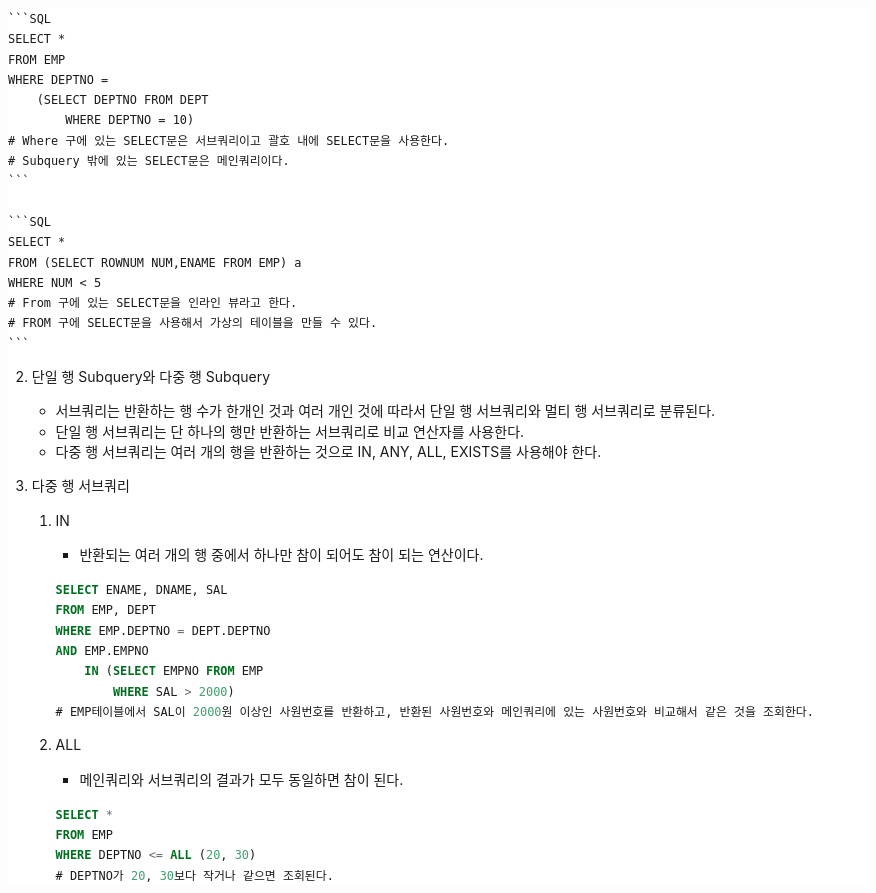     ```SQL
    SELECT *
    FROM EMP
    WHERE DEPTNO =
        (SELECT DEPTNO FROM DEPT
            WHERE DEPTNO = 10)
    # Where 구에 있는 SELECT문은 서브쿼리이고 괄호 내에 SELECT문을 사용한다.
    # Subquery 밖에 있는 SELECT문은 메인쿼리이다.
    ```

    ```SQL
    SELECT *
    FROM (SELECT ROWNUM NUM,ENAME FROM EMP) a
    WHERE NUM < 5
    # From 구에 있는 SELECT문을 인라인 뷰라고 한다.
    # FROM 구에 SELECT문을 사용해서 가상의 테이블을 만들 수 있다.
    ```

2. 단일 행 Subquery와 다중 행 Subquery
    - 서브쿼리는 반환하는 행 수가 한개인 것과 여러 개인 것에 따라서 단일 행 서브쿼리와 멀티 행 서브쿼리로 분류된다.
    - 단일 행 서브쿼리는 단 하나의 행만 반환하는 서브쿼리로 비교 연산자를 사용한다.
    - 다중 행 서브쿼리는 여러 개의 행을 반환하는 것으로 IN, ANY, ALL, EXISTS를 사용해야 한다.

3. 다중 행 서브쿼리
    1. IN
        - 반환되는 여러 개의 행 중에서 하나만 참이 되어도 참이 되는 연산이다.

        ```SQL
        SELECT ENAME, DNAME, SAL
        FROM EMP, DEPT
        WHERE EMP.DEPTNO = DEPT.DEPTNO
        AND EMP.EMPNO
            IN (SELECT EMPNO FROM EMP
                WHERE SAL > 2000)
        # EMP테이블에서 SAL이 2000원 이상인 사원번호를 반환하고, 반환된 사원번호와 메인쿼리에 있는 사원번호와 비교해서 같은 것을 조회한다.
        ``` 

    2. ALL
        - 메인쿼리와 서브쿼리의 결과가 모두 동일하면 참이 된다.

        ```SQL
        SELECT *
        FROM EMP
        WHERE DEPTNO <= ALL (20, 30)
        # DEPTNO가 20, 30보다 작거나 같으면 조회된다.
        ```
